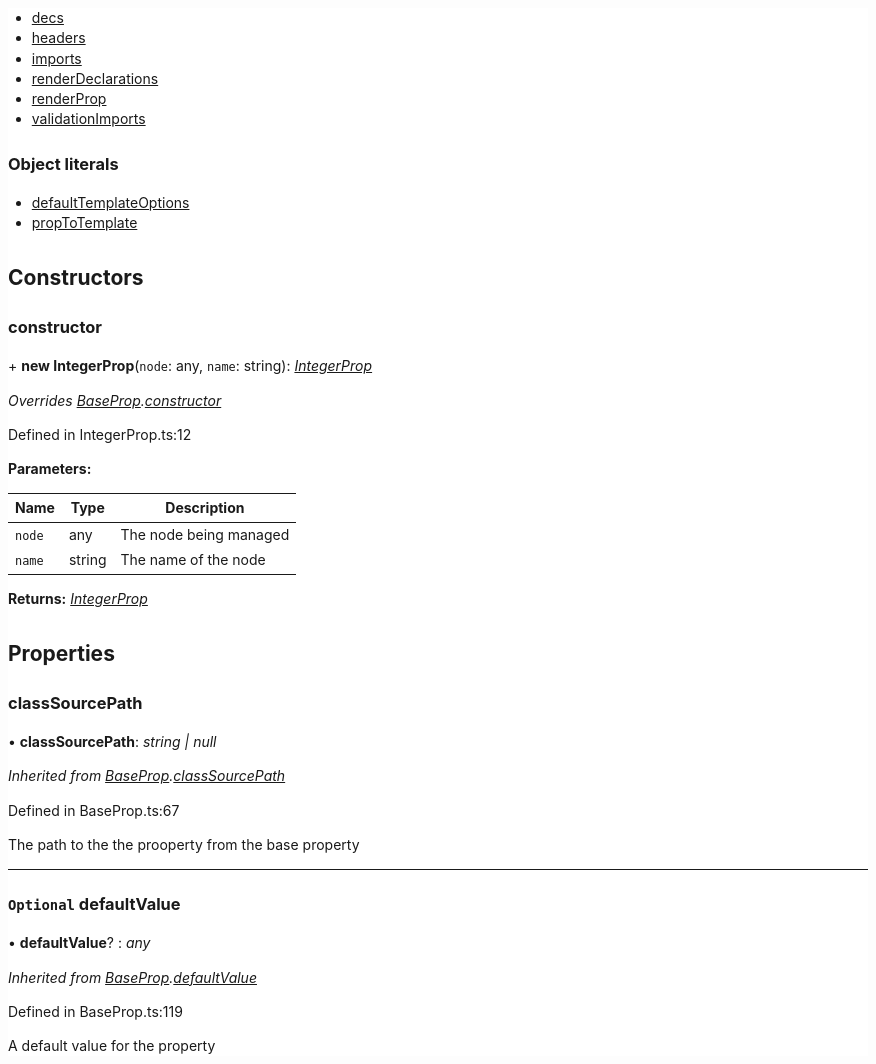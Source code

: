 * [decs](_integerprop_.integerprop.md#protected-decs)
* [headers](_integerprop_.integerprop.md#headers)
* [imports](_integerprop_.integerprop.md#imports)
* [renderDeclarations](_integerprop_.integerprop.md#renderdeclarations)
* [renderProp](_integerprop_.integerprop.md#renderprop)
* [validationImports](_integerprop_.integerprop.md#validationimports)

### Object literals

* [defaultTemplateOptions](_integerprop_.integerprop.md#protected-defaulttemplateoptions)
* [propToTemplate](_integerprop_.integerprop.md#proptotemplate)

## Constructors

###  constructor

\+ **new IntegerProp**(`node`: any, `name`: string): *[IntegerProp](_integerprop_.integerprop.md)*

*Overrides [BaseProp](_baseprop_.baseprop.md).[constructor](_baseprop_.baseprop.md#constructor)*

Defined in IntegerProp.ts:12

**Parameters:**

Name | Type | Description |
------ | ------ | ------ |
`node` | any | The node being managed |
`name` | string | The name of the node  |

**Returns:** *[IntegerProp](_integerprop_.integerprop.md)*

## Properties

###  classSourcePath

• **classSourcePath**: *string | null*

*Inherited from [BaseProp](_baseprop_.baseprop.md).[classSourcePath](_baseprop_.baseprop.md#classsourcepath)*

Defined in BaseProp.ts:67

The path to the the prooperty from the base property

___

### `Optional` defaultValue

• **defaultValue**? : *any*

*Inherited from [BaseProp](_baseprop_.baseprop.md).[defaultValue](_baseprop_.baseprop.md#optional-defaultvalue)*

Defined in BaseProp.ts:119

A default value for the property
